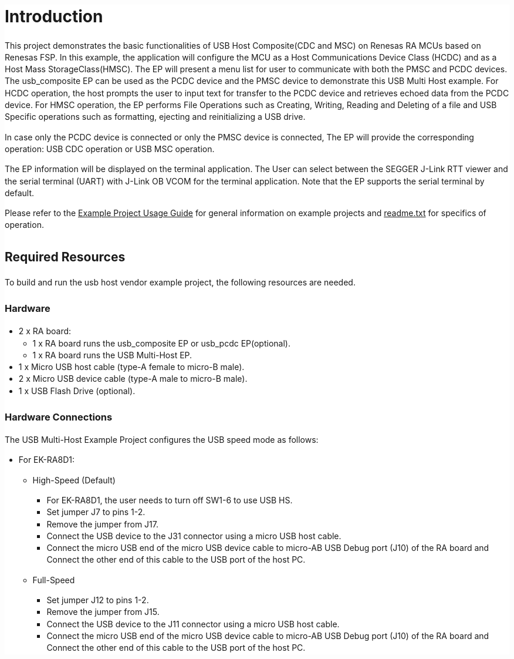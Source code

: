 # Introduction #

This project demonstrates the basic functionalities of USB Host Composite(CDC and MSC) on Renesas RA MCUs based on Renesas FSP. In this example, the application will configure the MCU as a Host Communications Device Class (HCDC) and as a Host Mass StorageClass(HMSC). The EP will present a menu list for user to communicate with both the PMSC and PCDC devices. The usb_composite EP can be used as the PCDC device and the PMSC device to demonstrate this USB Multi Host example. For HCDC operation, the host prompts the user to input text for transfer to the PCDC device and retrieves echoed data from the PCDC device. For HMSC operation, the EP performs File Operations such as Creating, Writing, Reading and Deleting of a file and USB Specific operations such as formatting, ejecting and reinitializing a USB drive.

In case only the PCDC device is connected or only the PMSC device is connected, The EP will provide the corresponding operation: USB CDC operation or USB MSC operation.

The EP information will be displayed on the terminal application. The User can select between the SEGGER J-Link RTT viewer and the serial terminal (UART) with J-Link OB VCOM for the terminal application. Note that the EP supports the serial terminal by default.

Please refer to the [Example Project Usage Guide](https://github.com/renesas/ra-fsp-examples/blob/master/example_projects/Example%20Project%20Usage%20Guide.pdf) 
for general information on example projects and [readme.txt](./readme.txt) for specifics of operation.

## Required Resources ##
To build and run the usb host vendor example project, the following resources are needed.

### Hardware ###
* 2 x RA board:
  * 1 x RA board runs the usb_composite EP or usb_pcdc EP(optional).
  * 1 x RA board runs the USB Multi-Host EP.
* 1 x Micro USB host cable (type-A female to micro-B male).
* 2 x Micro USB device cable (type-A male to micro-B male).
* 1 x USB Flash Drive (optional).

### Hardware Connections ###
The USB Multi-Host Example Project configures the USB speed mode as follows:
* For EK-RA8D1:
  * High-Speed (Default)
    * For EK-RA8D1, the user needs to turn off SW1-6 to use USB HS.		
    * Set jumper J7 to pins 1-2.
    * Remove the jumper from J17.
    * Connect the USB device to the J31 connector using a micro USB host cable.
    * Connect the micro USB end of the micro USB device cable to micro-AB USB Debug port (J10) of the 
    RA board and Connect the other end of this cable to the USB port of the host PC.

  * Full-Speed
    * Set jumper J12 to pins 1-2.
    * Remove the jumper from J15.
    * Connect the USB device to the J11 connector using a micro USB host cable.
    * Connect the micro USB end of the micro USB device cable to micro-AB USB Debug port (J10) of the 
			RA board and Connect the other end of this cable to the USB port of the host PC.
